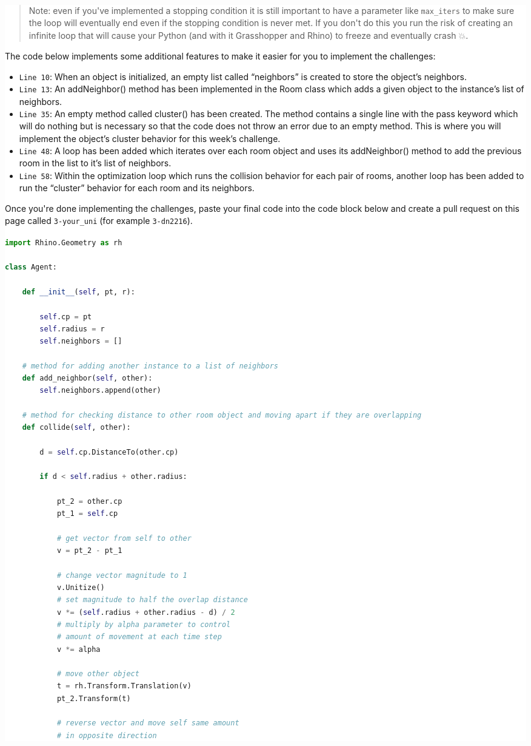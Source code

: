 > Note: even if you've implemented a stopping condition it is still important to have a parameter like `max_iters` to make sure the loop will eventually end even if the stopping condition is never met. If you don't do this you run the risk of creating an infinite loop that will cause your Python (and with it Grasshopper and Rhino) to freeze and eventually crash 💥.

The code below implements some additional features to make it easier for you to implement the challenges:

- `Line 10`: When an object is initialized, an empty list called “neighbors” is created to store the object’s neighbors.
- `Line 13`: An addNeighbor() method has been implemented in the Room class which adds a given object to the instance’s list of neighbors.
- `Line 35`: An empty method called cluster() has been created. The method contains a single line with the pass keyword which will do nothing but is necessary so that the code does not throw an error due to an empty method. This is where you will implement the object’s cluster behavior for this week’s challenge.
- `Line 48`: A loop has been added which iterates over each room object and uses its addNeighbor() method to add the previous room in the list to it’s list of neighbors.
- `Line 58`: Within the optimization loop which runs the collision behavior for each pair of rooms, another loop has been added to run the “cluster” behavior for each room and its neighbors.

Once you're done implementing the challenges, paste your final code into the code block below and create a pull request on this page called `3-your_uni` (for example `3-dn2216`).
```python
import Rhino.Geometry as rh

class Agent:

    def __init__(self, pt, r):

        self.cp = pt
        self.radius = r
        self.neighbors = []

    # method for adding another instance to a list of neighbors
    def add_neighbor(self, other):
        self.neighbors.append(other)

    # method for checking distance to other room object and moving apart if they are overlapping
    def collide(self, other):

        d = self.cp.DistanceTo(other.cp)

        if d < self.radius + other.radius:

            pt_2 = other.cp
            pt_1 = self.cp

            # get vector from self to other
            v = pt_2 - pt_1

            # change vector magnitude to 1
            v.Unitize()
            # set magnitude to half the overlap distance
            v *= (self.radius + other.radius - d) / 2
            # multiply by alpha parameter to control
            # amount of movement at each time step
            v *= alpha

            # move other object
            t = rh.Transform.Translation(v)
            pt_2.Transform(t)

            # reverse vector and move self same amount
            # in opposite direction
```